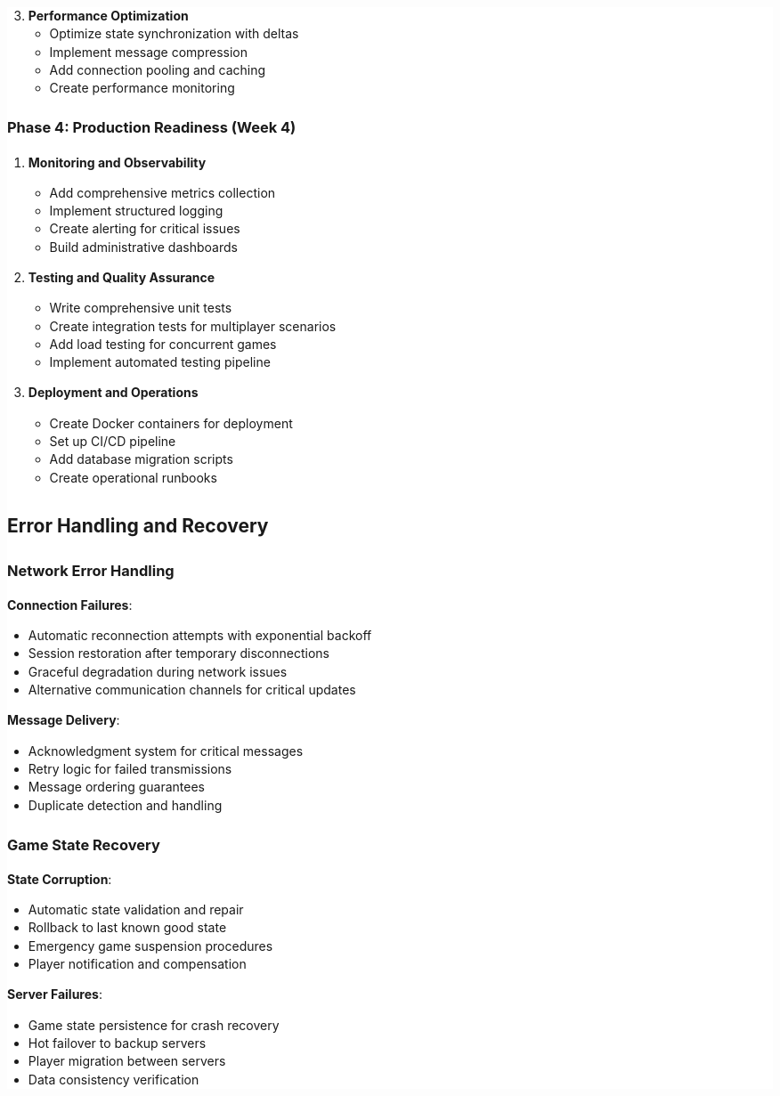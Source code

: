 3. **Performance Optimization**
   - Optimize state synchronization with deltas
   - Implement message compression
   - Add connection pooling and caching
   - Create performance monitoring

### Phase 4: Production Readiness (Week 4)
1. **Monitoring and Observability**
   - Add comprehensive metrics collection
   - Implement structured logging
   - Create alerting for critical issues
   - Build administrative dashboards

2. **Testing and Quality Assurance**
   - Write comprehensive unit tests
   - Create integration tests for multiplayer scenarios
   - Add load testing for concurrent games
   - Implement automated testing pipeline

3. **Deployment and Operations**
   - Create Docker containers for deployment
   - Set up CI/CD pipeline
   - Add database migration scripts
   - Create operational runbooks

## Error Handling and Recovery

### Network Error Handling

**Connection Failures**:
- Automatic reconnection attempts with exponential backoff
- Session restoration after temporary disconnections
- Graceful degradation during network issues
- Alternative communication channels for critical updates

**Message Delivery**:
- Acknowledgment system for critical messages
- Retry logic for failed transmissions
- Message ordering guarantees
- Duplicate detection and handling

### Game State Recovery

**State Corruption**:
- Automatic state validation and repair
- Rollback to last known good state
- Emergency game suspension procedures
- Player notification and compensation

**Server Failures**:
- Game state persistence for crash recovery
- Hot failover to backup servers
- Player migration between servers
- Data consistency verification
